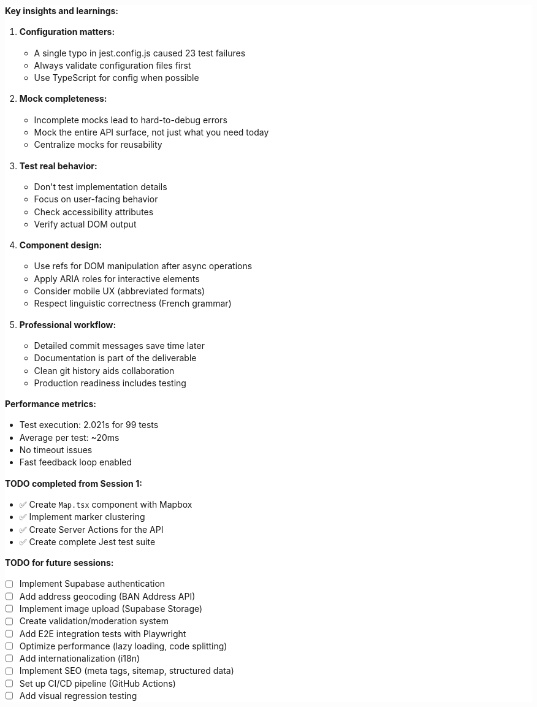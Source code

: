**Key insights and learnings:**

1. **Configuration matters:**
   - A single typo in jest.config.js caused 23 test failures
   - Always validate configuration files first
   - Use TypeScript for config when possible

2. **Mock completeness:**
   - Incomplete mocks lead to hard-to-debug errors
   - Mock the entire API surface, not just what you need today
   - Centralize mocks for reusability

3. **Test real behavior:**
   - Don't test implementation details
   - Focus on user-facing behavior
   - Check accessibility attributes
   - Verify actual DOM output

4. **Component design:**
   - Use refs for DOM manipulation after async operations
   - Apply ARIA roles for interactive elements
   - Consider mobile UX (abbreviated formats)
   - Respect linguistic correctness (French grammar)

5. **Professional workflow:**
   - Detailed commit messages save time later
   - Documentation is part of the deliverable
   - Clean git history aids collaboration
   - Production readiness includes testing

**Performance metrics:**

- Test execution: 2.021s for 99 tests
- Average per test: ~20ms
- No timeout issues
- Fast feedback loop enabled

**TODO completed from Session 1:**

- ✅ Create `Map.tsx` component with Mapbox
- ✅ Implement marker clustering
- ✅ Create Server Actions for the API
- ✅ Create complete Jest test suite

**TODO for future sessions:**

- [ ] Implement Supabase authentication
- [ ] Add address geocoding (BAN Address API)
- [ ] Implement image upload (Supabase Storage)
- [ ] Create validation/moderation system
- [ ] Add E2E integration tests with Playwright
- [ ] Optimize performance (lazy loading, code splitting)
- [ ] Add internationalization (i18n)
- [ ] Implement SEO (meta tags, sitemap, structured data)
- [ ] Set up CI/CD pipeline (GitHub Actions)
- [ ] Add visual regression testing
